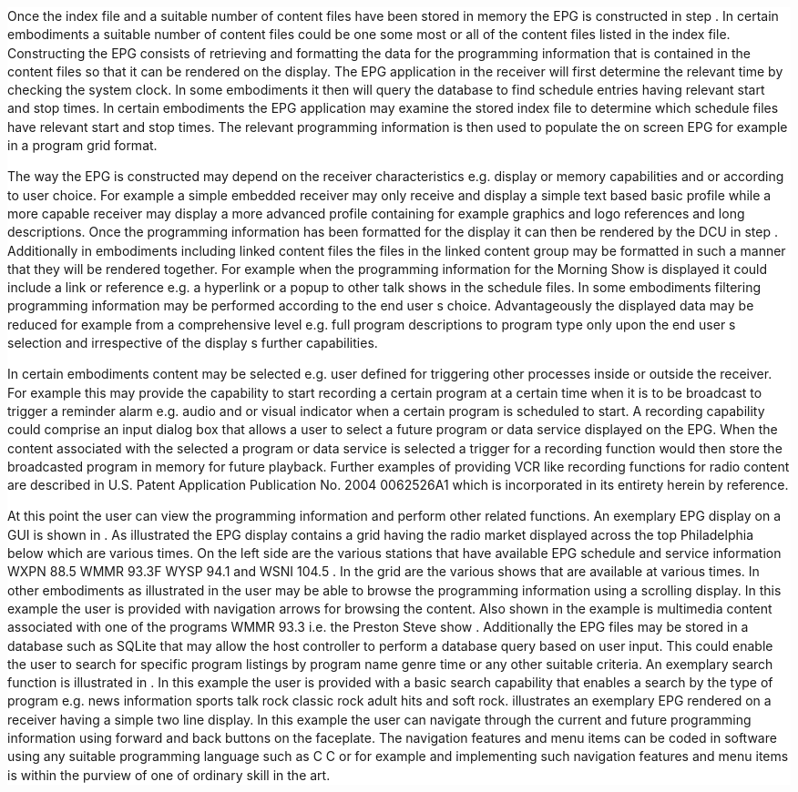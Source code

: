 Once the index file and a suitable number of content files have been stored in memory the EPG is constructed in step . In certain embodiments a suitable number of content files could be one some most or all of the content files listed in the index file. Constructing the EPG consists of retrieving and formatting the data for the programming information that is contained in the content files so that it can be rendered on the display. The EPG application in the receiver will first determine the relevant time by checking the system clock. In some embodiments it then will query the database to find schedule entries having relevant start and stop times. In certain embodiments the EPG application may examine the stored index file to determine which schedule files have relevant start and stop times. The relevant programming information is then used to populate the on screen EPG for example in a program grid format.

The way the EPG is constructed may depend on the receiver characteristics e.g. display or memory capabilities and or according to user choice. For example a simple embedded receiver may only receive and display a simple text based basic profile while a more capable receiver may display a more advanced profile containing for example graphics and logo references and long descriptions. Once the programming information has been formatted for the display it can then be rendered by the DCU in step . Additionally in embodiments including linked content files the files in the linked content group may be formatted in such a manner that they will be rendered together. For example when the programming information for the Morning Show is displayed it could include a link or reference e.g. a hyperlink or a popup to other talk shows in the schedule files. In some embodiments filtering programming information may be performed according to the end user s choice. Advantageously the displayed data may be reduced for example from a comprehensive level e.g. full program descriptions to program type only upon the end user s selection and irrespective of the display s further capabilities.

In certain embodiments content may be selected e.g. user defined for triggering other processes inside or outside the receiver. For example this may provide the capability to start recording a certain program at a certain time when it is to be broadcast to trigger a reminder alarm e.g. audio and or visual indicator when a certain program is scheduled to start. A recording capability could comprise an input dialog box that allows a user to select a future program or data service displayed on the EPG. When the content associated with the selected a program or data service is selected a trigger for a recording function would then store the broadcasted program in memory for future playback. Further examples of providing VCR like recording functions for radio content are described in U.S. Patent Application Publication No. 2004 0062526A1 which is incorporated in its entirety herein by reference.

At this point the user can view the programming information and perform other related functions. An exemplary EPG display on a GUI is shown in . As illustrated the EPG display contains a grid having the radio market displayed across the top Philadelphia below which are various times. On the left side are the various stations that have available EPG schedule and service information WXPN 88.5 WMMR 93.3F WYSP 94.1 and WSNI 104.5 . In the grid are the various shows that are available at various times. In other embodiments as illustrated in the user may be able to browse the programming information using a scrolling display. In this example the user is provided with navigation arrows for browsing the content. Also shown in the example is multimedia content associated with one of the programs WMMR 93.3 i.e. the Preston Steve show . Additionally the EPG files may be stored in a database such as SQLite that may allow the host controller to perform a database query based on user input. This could enable the user to search for specific program listings by program name genre time or any other suitable criteria. An exemplary search function is illustrated in . In this example the user is provided with a basic search capability that enables a search by the type of program e.g. news information sports talk rock classic rock adult hits and soft rock. illustrates an exemplary EPG rendered on a receiver having a simple two line display. In this example the user can navigate through the current and future programming information using forward and back buttons on the faceplate. The navigation features and menu items can be coded in software using any suitable programming language such as C C or for example and implementing such navigation features and menu items is within the purview of one of ordinary skill in the art.
